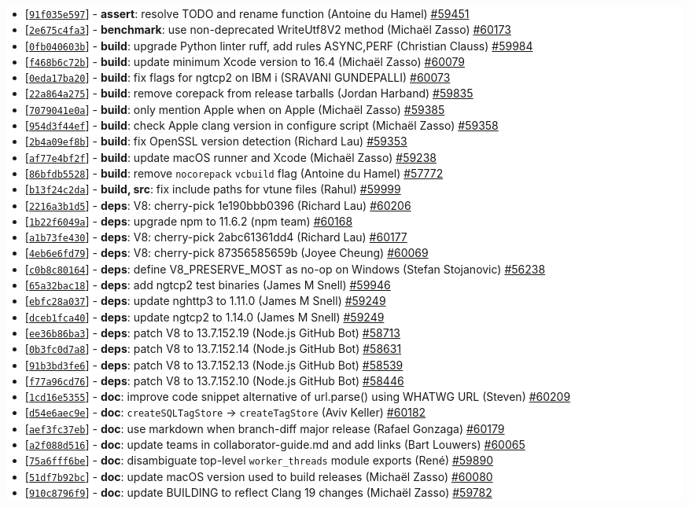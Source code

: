 * \[[`91f035e597`](https://github.com/nodejs/node/commit/91f035e597)] - **assert**: resolve TODO and rename function (Antoine du Hamel) [#59451](https://github.com/nodejs/node/pull/59451)
* \[[`2e675c4fa3`](https://github.com/nodejs/node/commit/2e675c4fa3)] - **benchmark**: use non-deprecated WriteUtf8V2 method (Michaël Zasso) [#60173](https://github.com/nodejs/node/pull/60173)
* \[[`0fb040603b`](https://github.com/nodejs/node/commit/0fb040603b)] - **build**: upgrade Python linter ruff, add rules ASYNC,PERF (Christian Clauss) [#59984](https://github.com/nodejs/node/pull/59984)
* \[[`f468b6c72b`](https://github.com/nodejs/node/commit/f468b6c72b)] - **build**: update minimum Xcode version to 16.4 (Michaël Zasso) [#60079](https://github.com/nodejs/node/pull/60079)
* \[[`0eda17ba20`](https://github.com/nodejs/node/commit/0eda17ba20)] - **build**: fix flags for ngtcp2 on IBM i (SRAVANI GUNDEPALLI) [#60073](https://github.com/nodejs/node/pull/60073)
* \[[`22a864a275`](https://github.com/nodejs/node/commit/22a864a275)] - **build**: remove corepack from release tarballs (Jordan Harband) [#59835](https://github.com/nodejs/node/pull/59835)
* \[[`7079041e0a`](https://github.com/nodejs/node/commit/7079041e0a)] - **build**: only mention Apple when on Apple (Michaël Zasso) [#59385](https://github.com/nodejs/node/pull/59385)
* \[[`954d3f44ef`](https://github.com/nodejs/node/commit/954d3f44ef)] - **build**: check Apple clang version in configure script (Michaël Zasso) [#59358](https://github.com/nodejs/node/pull/59358)
* \[[`2b4a09ef8b`](https://github.com/nodejs/node/commit/2b4a09ef8b)] - **build**: fix OpenSSL version detection (Richard Lau) [#59353](https://github.com/nodejs/node/pull/59353)
* \[[`af77e4bf2f`](https://github.com/nodejs/node/commit/af77e4bf2f)] - **build**: update macOS runner and Xcode (Michaël Zasso) [#59238](https://github.com/nodejs/node/pull/59238)
* \[[`86bfdb5528`](https://github.com/nodejs/node/commit/86bfdb5528)] - **build**: remove `nocorepack` `vcbuild` flag (Antoine du Hamel) [#57772](https://github.com/nodejs/node/pull/57772)
* \[[`b13f24c2da`](https://github.com/nodejs/node/commit/b13f24c2da)] - **build, src**: fix include paths for vtune files (Rahul) [#59999](https://github.com/nodejs/node/pull/59999)
* \[[`2216a3b1d5`](https://github.com/nodejs/node/commit/2216a3b1d5)] - **deps**: V8: cherry-pick 1e190bbb0396 (Richard Lau) [#60206](https://github.com/nodejs/node/pull/60206)
* \[[`1b22f6049a`](https://github.com/nodejs/node/commit/1b22f6049a)] - **deps**: upgrade npm to 11.6.2 (npm team) [#60168](https://github.com/nodejs/node/pull/60168)
* \[[`a1b73fe430`](https://github.com/nodejs/node/commit/a1b73fe430)] - **deps**: V8: cherry-pick 2abc61361dd4 (Richard Lau) [#60177](https://github.com/nodejs/node/pull/60177)
* \[[`4eb6e6fd79`](https://github.com/nodejs/node/commit/4eb6e6fd79)] - **deps**: V8: cherry-pick 87356585659b (Joyee Cheung) [#60069](https://github.com/nodejs/node/pull/60069)
* \[[`c0b8c80164`](https://github.com/nodejs/node/commit/c0b8c80164)] - **deps**: define V8\_PRESERVE\_MOST as no-op on Windows (Stefan Stojanovic) [#56238](https://github.com/nodejs/node/pull/56238)
* \[[`65a32bac18`](https://github.com/nodejs/node/commit/65a32bac18)] - **deps**: add ngtcp2 test binaries (James M Snell) [#59946](https://github.com/nodejs/node/pull/59946)
* \[[`ebfc28a037`](https://github.com/nodejs/node/commit/ebfc28a037)] - **deps**: update nghttp3 to 1.11.0 (James M Snell) [#59249](https://github.com/nodejs/node/pull/59249)
* \[[`dceb1fca40`](https://github.com/nodejs/node/commit/dceb1fca40)] - **deps**: update ngtcp2 to 1.14.0 (James M Snell) [#59249](https://github.com/nodejs/node/pull/59249)
* \[[`ee36b86ba3`](https://github.com/nodejs/node/commit/ee36b86ba3)] - **deps**: patch V8 to 13.7.152.19 (Node.js GitHub Bot) [#58713](https://github.com/nodejs/node/pull/58713)
* \[[`0b3fc0d7a8`](https://github.com/nodejs/node/commit/0b3fc0d7a8)] - **deps**: patch V8 to 13.7.152.14 (Node.js GitHub Bot) [#58631](https://github.com/nodejs/node/pull/58631)
* \[[`91b3bd3fe6`](https://github.com/nodejs/node/commit/91b3bd3fe6)] - **deps**: patch V8 to 13.7.152.13 (Node.js GitHub Bot) [#58539](https://github.com/nodejs/node/pull/58539)
* \[[`f77a96cd76`](https://github.com/nodejs/node/commit/f77a96cd76)] - **deps**: patch V8 to 13.7.152.10 (Node.js GitHub Bot) [#58446](https://github.com/nodejs/node/pull/58446)
* \[[`1cd16e5355`](https://github.com/nodejs/node/commit/1cd16e5355)] - **doc**: improve code snippet alternative of url.parse() using WHATWG URL (Steven) [#60209](https://github.com/nodejs/node/pull/60209)
* \[[`d54e6aec9e`](https://github.com/nodejs/node/commit/d54e6aec9e)] - **doc**: `createSQLTagStore` -> `createTagStore` (Aviv Keller) [#60182](https://github.com/nodejs/node/pull/60182)
* \[[`aef3fc37eb`](https://github.com/nodejs/node/commit/aef3fc37eb)] - **doc**: use markdown when branch-diff major release (Rafael Gonzaga) [#60179](https://github.com/nodejs/node/pull/60179)
* \[[`a2f088d516`](https://github.com/nodejs/node/commit/a2f088d516)] - **doc**: update teams in collaborator-guide.md and add links (Bart Louwers) [#60065](https://github.com/nodejs/node/pull/60065)
* \[[`75a6fff6be`](https://github.com/nodejs/node/commit/75a6fff6be)] - **doc**: disambiguate top-level `worker_threads` module exports (René) [#59890](https://github.com/nodejs/node/pull/59890)
* \[[`51df7b92bc`](https://github.com/nodejs/node/commit/51df7b92bc)] - **doc**: update macOS version used to build releases (Michaël Zasso) [#60080](https://github.com/nodejs/node/pull/60080)
* \[[`910c8796f9`](https://github.com/nodejs/node/commit/910c8796f9)] - **doc**: update BUILDING to reflect Clang 19 changes (Michaël Zasso) [#59782](https://github.com/nodejs/node/pull/59782)